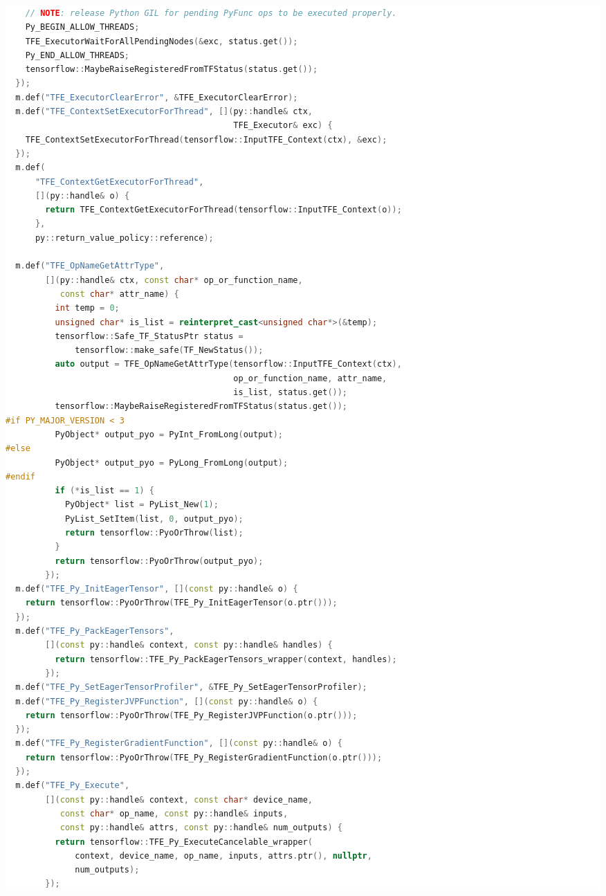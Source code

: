 ```cpp
    // NOTE: release Python GIL for pending PyFunc ops to be executed properly.
    Py_BEGIN_ALLOW_THREADS;
    TFE_ExecutorWaitForAllPendingNodes(&exc, status.get());
    Py_END_ALLOW_THREADS;
    tensorflow::MaybeRaiseRegisteredFromTFStatus(status.get());
  });
  m.def("TFE_ExecutorClearError", &TFE_ExecutorClearError);
  m.def("TFE_ContextSetExecutorForThread", [](py::handle& ctx,
                                              TFE_Executor& exc) {
    TFE_ContextSetExecutorForThread(tensorflow::InputTFE_Context(ctx), &exc);
  });
  m.def(
      "TFE_ContextGetExecutorForThread",
      [](py::handle& o) {
        return TFE_ContextGetExecutorForThread(tensorflow::InputTFE_Context(o));
      },
      py::return_value_policy::reference);

  m.def("TFE_OpNameGetAttrType",
        [](py::handle& ctx, const char* op_or_function_name,
           const char* attr_name) {
          int temp = 0;
          unsigned char* is_list = reinterpret_cast<unsigned char*>(&temp);
          tensorflow::Safe_TF_StatusPtr status =
              tensorflow::make_safe(TF_NewStatus());
          auto output = TFE_OpNameGetAttrType(tensorflow::InputTFE_Context(ctx),
                                              op_or_function_name, attr_name,
                                              is_list, status.get());
          tensorflow::MaybeRaiseRegisteredFromTFStatus(status.get());
#if PY_MAJOR_VERSION < 3
          PyObject* output_pyo = PyInt_FromLong(output);
#else
          PyObject* output_pyo = PyLong_FromLong(output);
#endif
          if (*is_list == 1) {
            PyObject* list = PyList_New(1);
            PyList_SetItem(list, 0, output_pyo);
            return tensorflow::PyoOrThrow(list);
          }
          return tensorflow::PyoOrThrow(output_pyo);
        });
  m.def("TFE_Py_InitEagerTensor", [](const py::handle& o) {
    return tensorflow::PyoOrThrow(TFE_Py_InitEagerTensor(o.ptr()));
  });
  m.def("TFE_Py_PackEagerTensors",
        [](const py::handle& context, const py::handle& handles) {
          return tensorflow::TFE_Py_PackEagerTensors_wrapper(context, handles);
        });
  m.def("TFE_Py_SetEagerTensorProfiler", &TFE_Py_SetEagerTensorProfiler);
  m.def("TFE_Py_RegisterJVPFunction", [](const py::handle& o) {
    return tensorflow::PyoOrThrow(TFE_Py_RegisterJVPFunction(o.ptr()));
  });
  m.def("TFE_Py_RegisterGradientFunction", [](const py::handle& o) {
    return tensorflow::PyoOrThrow(TFE_Py_RegisterGradientFunction(o.ptr()));
  });
  m.def("TFE_Py_Execute",
        [](const py::handle& context, const char* device_name,
           const char* op_name, const py::handle& inputs,
           const py::handle& attrs, const py::handle& num_outputs) {
          return tensorflow::TFE_Py_ExecuteCancelable_wrapper(
              context, device_name, op_name, inputs, attrs.ptr(), nullptr,
              num_outputs);
        });
```